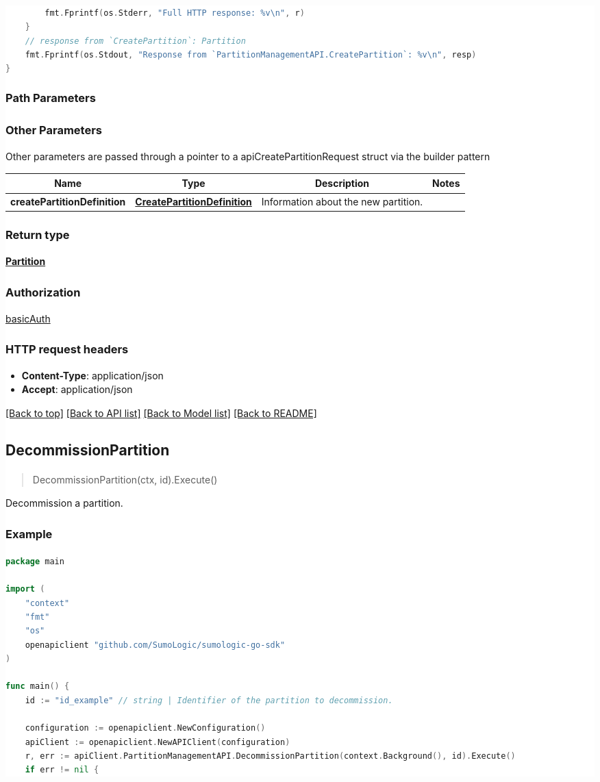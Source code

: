 ```go
		fmt.Fprintf(os.Stderr, "Full HTTP response: %v\n", r)
	}
	// response from `CreatePartition`: Partition
	fmt.Fprintf(os.Stdout, "Response from `PartitionManagementAPI.CreatePartition`: %v\n", resp)
}
```

### Path Parameters



### Other Parameters

Other parameters are passed through a pointer to a apiCreatePartitionRequest struct via the builder pattern


Name | Type | Description  | Notes
------------- | ------------- | ------------- | -------------
 **createPartitionDefinition** | [**CreatePartitionDefinition**](CreatePartitionDefinition.md) | Information about the new partition. | 

### Return type

[**Partition**](Partition.md)

### Authorization

[basicAuth](../README.md#basicAuth)

### HTTP request headers

- **Content-Type**: application/json
- **Accept**: application/json

[[Back to top]](#) [[Back to API list]](../README.md#documentation-for-api-endpoints)
[[Back to Model list]](../README.md#documentation-for-models)
[[Back to README]](../README.md)


## DecommissionPartition

> DecommissionPartition(ctx, id).Execute()

Decommission a partition.



### Example

```go
package main

import (
	"context"
	"fmt"
	"os"
	openapiclient "github.com/SumoLogic/sumologic-go-sdk"
)

func main() {
	id := "id_example" // string | Identifier of the partition to decommission.

	configuration := openapiclient.NewConfiguration()
	apiClient := openapiclient.NewAPIClient(configuration)
	r, err := apiClient.PartitionManagementAPI.DecommissionPartition(context.Background(), id).Execute()
	if err != nil {
```